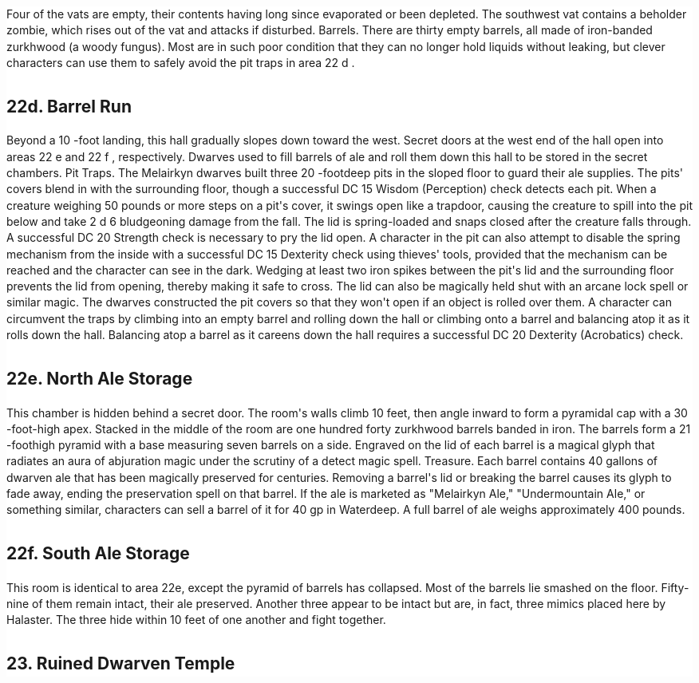 
Four of the vats are empty, their contents having long since evaporated or been depleted. The southwest vat contains a beholder zombie, which rises out of the vat and attacks if disturbed.
Barrels. There are thirty empty barrels, all made of iron-banded zurkhwood (a woody fungus). Most are in such poor condition that they can no longer hold liquids without leaking, but clever characters can use them to safely avoid the pit traps in area 22 d .

## 22d. Barrel Run

Beyond a 10 -foot landing, this hall gradually slopes down toward the west.
Secret doors at the west end of the hall open into areas 22 e and 22 f , respectively. Dwarves used to fill barrels of ale and roll them down this hall to be stored in the secret chambers.
Pit Traps. The Melairkyn dwarves built three 20 -footdeep pits in the sloped floor to guard their ale supplies. The pits' covers blend in with the surrounding floor, though a successful DC 15 Wisdom (Perception) check detects each pit.
When a creature weighing 50 pounds or more steps on a pit's cover, it swings open like a trapdoor, causing the creature to spill into the pit below and take 2 d 6 bludgeoning damage from the fall. The lid is spring-loaded and snaps closed after the creature falls through. A successful DC 20 Strength check is necessary to pry the lid open. A character in the pit can also attempt to disable the spring mechanism from the inside with a successful DC 15 Dexterity check using thieves' tools, provided that the mechanism can be reached and the character can see in the dark.
Wedging at least two iron spikes between the pit's lid and the surrounding floor prevents the lid from opening, thereby making it safe to cross. The lid can also be magically held shut with an arcane lock spell or similar magic. The dwarves constructed the pit covers so that they won't open if an object is rolled over them. A character can circumvent the traps by climbing into an empty barrel and rolling down the hall or climbing onto a barrel and balancing atop it as it rolls down the hall. Balancing atop a barrel as it careens down the hall requires a successful DC 20 Dexterity (Acrobatics) check.

## 22e. North Ale Storage

This chamber is hidden behind a secret door.
The room's walls climb 10 feet, then angle inward to form a pyramidal cap with a 30 -foot-high apex. Stacked in the middle of the room are one hundred forty zurkhwood barrels banded in iron. The barrels form a 21 -foothigh pyramid with a base measuring seven barrels on a side. Engraved on the lid of each barrel is a magical glyph that radiates an aura of abjuration magic under the scrutiny of a detect magic spell.
Treasure. Each barrel contains 40 gallons of dwarven ale that has been magically preserved for centuries. Removing a barrel's lid or breaking the barrel causes its glyph to fade away, ending the preservation spell on that barrel. If the ale is marketed as "Melairkyn Ale," "Undermountain Ale," or something similar, characters can sell a barrel of it for 40 gp in Waterdeep. A full barrel of ale weighs approximately 400 pounds.

## 22f. South Ale Storage

This room is identical to area 22e, except the pyramid of barrels has collapsed. Most of the barrels lie smashed on the floor. Fifty-nine of them remain intact, their ale preserved. Another three appear to be intact but are, in fact, three mimics placed here by Halaster. The three hide within 10 feet of one another and fight together.

## 23. Ruined Dwarven Temple
